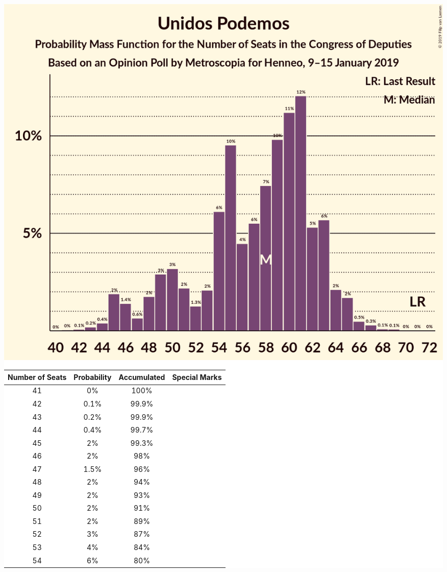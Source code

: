![Graph with seats probability mass function not yet produced](2019-01-15-Metroscopia-seats-pmf-unidospodemos.png "Seats Probability Mass Function")

| Number of Seats | Probability | Accumulated | Special Marks |
|:---------------:|:-----------:|:-----------:|:-------------:|
| 41 | 0% | 100% |  |
| 42 | 0.1% | 99.9% |  |
| 43 | 0.2% | 99.9% |  |
| 44 | 0.4% | 99.7% |  |
| 45 | 2% | 99.3% |  |
| 46 | 2% | 98% |  |
| 47 | 1.5% | 96% |  |
| 48 | 2% | 94% |  |
| 49 | 2% | 93% |  |
| 50 | 2% | 91% |  |
| 51 | 2% | 89% |  |
| 52 | 3% | 87% |  |
| 53 | 4% | 84% |  |
| 54 | 6% | 80% |  |